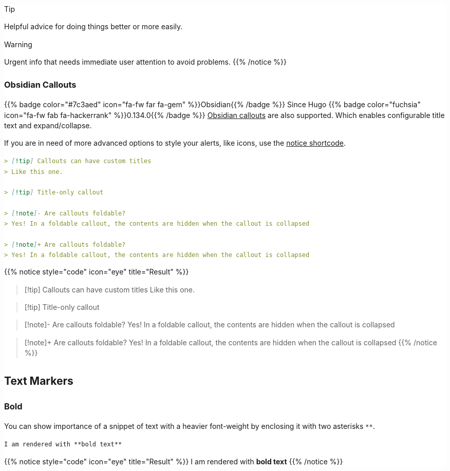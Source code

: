 > [!TIP]
> Helpful advice for doing things better or more easily.

> [!WARNING]
> Urgent info that needs immediate user attention to avoid problems.
{{% /notice %}}

### Obsidian Callouts

{{% badge color="#7c3aed" icon="fa-fw far fa-gem" %}}Obsidian{{% /badge %}} Since Hugo {{% badge color="fuchsia" icon="fa-fw fab fa-hackerrank" %}}0.134.0{{% /badge %}} [Obsidian callouts](https://help.obsidian.md/Editing+and+formatting/Callouts#Change+the+title) are also supported. Which enables configurable title text and expand/collapse.

If you are in need of more advanced options to style your alerts, like icons, use the [notice shortcode](shortcodes/notice).

````md
> [!tip] Callouts can have custom titles
> Like this one.

> [!tip] Title-only callout

> [!note]- Are callouts foldable?
> Yes! In a foldable callout, the contents are hidden when the callout is collapsed

> [!note]+ Are callouts foldable?
> Yes! In a foldable callout, the contents are hidden when the callout is collapsed
````

{{% notice style="code" icon="eye" title="Result" %}}
> [!tip] Callouts can have custom titles
> Like this one.

> [!tip] Title-only callout

> [!note]- Are callouts foldable?
> Yes! In a foldable callout, the contents are hidden when the callout is collapsed

> [!note]+ Are callouts foldable?
> Yes! In a foldable callout, the contents are hidden when the callout is collapsed
{{% /notice %}}

## Text Markers

### Bold

You can show importance of a snippet of text with a heavier font-weight by enclosing it with two asterisks `**`.

````md
I am rendered with **bold text**
````

{{% notice style="code" icon="eye" title="Result" %}}
I am rendered with **bold text**
{{% /notice %}}


[somelinkID]: https://example.com "Go to example domain"
[somelinkID]: https://example.com "Go to example domain"
[^1]: And that's the footnote.
[^1]: And that's the footnote.
[laforge]: https://octodex.github.com/images/trekkie.jpg "Geordi La Forge"
[laforge]: https://octodex.github.com/images/trekkie.jpg?width=20vw "Geordi La Forge"
